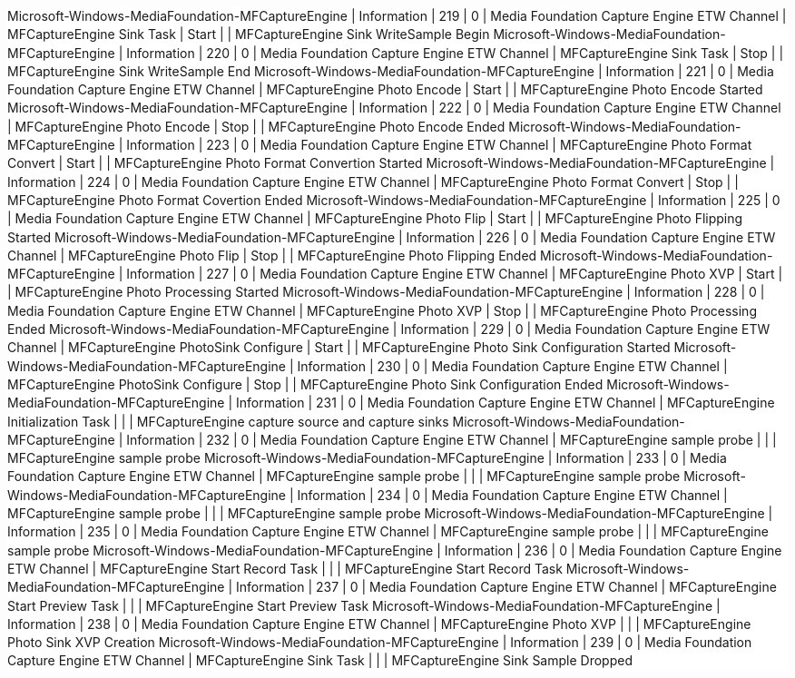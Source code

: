 Microsoft-Windows-MediaFoundation-MFCaptureEngine  |  Information  |  219       |  0        |  Media Foundation Capture Engine ETW Channel  |  MFCaptureEngine Sink Task                        |  Start   |           |  MFCaptureEngine Sink WriteSample Begin
Microsoft-Windows-MediaFoundation-MFCaptureEngine  |  Information  |  220       |  0        |  Media Foundation Capture Engine ETW Channel  |  MFCaptureEngine Sink Task                        |  Stop    |           |  MFCaptureEngine Sink WriteSample End
Microsoft-Windows-MediaFoundation-MFCaptureEngine  |  Information  |  221       |  0        |  Media Foundation Capture Engine ETW Channel  |  MFCaptureEngine Photo Encode                     |  Start   |           |  MFCaptureEngine Photo Encode Started
Microsoft-Windows-MediaFoundation-MFCaptureEngine  |  Information  |  222       |  0        |  Media Foundation Capture Engine ETW Channel  |  MFCaptureEngine Photo Encode                     |  Stop    |           |  MFCaptureEngine Photo Encode Ended
Microsoft-Windows-MediaFoundation-MFCaptureEngine  |  Information  |  223       |  0        |  Media Foundation Capture Engine ETW Channel  |  MFCaptureEngine Photo Format Convert             |  Start   |           |  MFCaptureEngine Photo Format Convertion Started
Microsoft-Windows-MediaFoundation-MFCaptureEngine  |  Information  |  224       |  0        |  Media Foundation Capture Engine ETW Channel  |  MFCaptureEngine Photo Format Convert             |  Stop    |           |  MFCaptureEngine Photo Format Covertion Ended
Microsoft-Windows-MediaFoundation-MFCaptureEngine  |  Information  |  225       |  0        |  Media Foundation Capture Engine ETW Channel  |  MFCaptureEngine Photo Flip                       |  Start   |           |  MFCaptureEngine Photo Flipping Started
Microsoft-Windows-MediaFoundation-MFCaptureEngine  |  Information  |  226       |  0        |  Media Foundation Capture Engine ETW Channel  |  MFCaptureEngine Photo Flip                       |  Stop    |           |  MFCaptureEngine Photo Flipping Ended
Microsoft-Windows-MediaFoundation-MFCaptureEngine  |  Information  |  227       |  0        |  Media Foundation Capture Engine ETW Channel  |  MFCaptureEngine Photo XVP                        |  Start   |           |  MFCaptureEngine Photo Processing Started
Microsoft-Windows-MediaFoundation-MFCaptureEngine  |  Information  |  228       |  0        |  Media Foundation Capture Engine ETW Channel  |  MFCaptureEngine Photo XVP                        |  Stop    |           |  MFCaptureEngine Photo Processing Ended
Microsoft-Windows-MediaFoundation-MFCaptureEngine  |  Information  |  229       |  0        |  Media Foundation Capture Engine ETW Channel  |  MFCaptureEngine PhotoSink Configure              |  Start   |           |  MFCaptureEngine Photo Sink Configuration Started
Microsoft-Windows-MediaFoundation-MFCaptureEngine  |  Information  |  230       |  0        |  Media Foundation Capture Engine ETW Channel  |  MFCaptureEngine PhotoSink Configure              |  Stop    |           |  MFCaptureEngine Photo Sink Configuration Ended
Microsoft-Windows-MediaFoundation-MFCaptureEngine  |  Information  |  231       |  0        |  Media Foundation Capture Engine ETW Channel  |  MFCaptureEngine Initialization Task              |          |           |  MFCaptureEngine capture source and capture sinks
Microsoft-Windows-MediaFoundation-MFCaptureEngine  |  Information  |  232       |  0        |  Media Foundation Capture Engine ETW Channel  |  MFCaptureEngine sample probe                     |          |           |  MFCaptureEngine sample probe
Microsoft-Windows-MediaFoundation-MFCaptureEngine  |  Information  |  233       |  0        |  Media Foundation Capture Engine ETW Channel  |  MFCaptureEngine sample probe                     |          |           |  MFCaptureEngine sample probe
Microsoft-Windows-MediaFoundation-MFCaptureEngine  |  Information  |  234       |  0        |  Media Foundation Capture Engine ETW Channel  |  MFCaptureEngine sample probe                     |          |           |  MFCaptureEngine sample probe
Microsoft-Windows-MediaFoundation-MFCaptureEngine  |  Information  |  235       |  0        |  Media Foundation Capture Engine ETW Channel  |  MFCaptureEngine sample probe                     |          |           |  MFCaptureEngine sample probe
Microsoft-Windows-MediaFoundation-MFCaptureEngine  |  Information  |  236       |  0        |  Media Foundation Capture Engine ETW Channel  |  MFCaptureEngine Start Record Task                |          |           |  MFCaptureEngine Start Record Task
Microsoft-Windows-MediaFoundation-MFCaptureEngine  |  Information  |  237       |  0        |  Media Foundation Capture Engine ETW Channel  |  MFCaptureEngine Start Preview Task               |          |           |  MFCaptureEngine Start Preview Task
Microsoft-Windows-MediaFoundation-MFCaptureEngine  |  Information  |  238       |  0        |  Media Foundation Capture Engine ETW Channel  |  MFCaptureEngine Photo XVP                        |          |           |  MFCaptureEngine Photo Sink XVP Creation
Microsoft-Windows-MediaFoundation-MFCaptureEngine  |  Information  |  239       |  0        |  Media Foundation Capture Engine ETW Channel  |  MFCaptureEngine Sink Task                        |          |           |  MFCaptureEngine Sink Sample Dropped